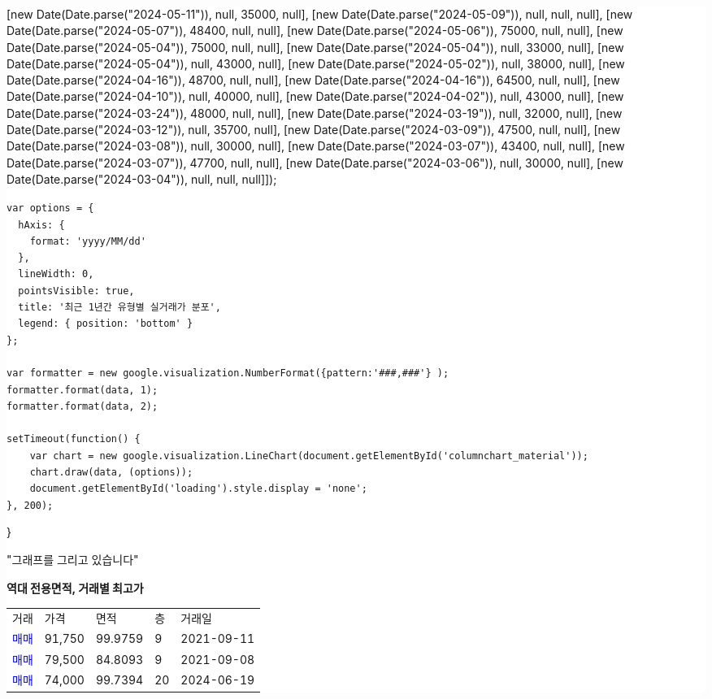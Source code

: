[new Date(Date.parse("2024-05-11")), null, 35000, null], [new Date(Date.parse("2024-05-09")), null, null, null], [new Date(Date.parse("2024-05-07")), 48400, null, null], [new Date(Date.parse("2024-05-06")), 75000, null, null], [new Date(Date.parse("2024-05-04")), 75000, null, null], [new Date(Date.parse("2024-05-04")), null, 33000, null], [new Date(Date.parse("2024-05-04")), null, 43000, null], [new Date(Date.parse("2024-05-02")), null, 38000, null], [new Date(Date.parse("2024-04-16")), 48700, null, null], [new Date(Date.parse("2024-04-16")), 64500, null, null], [new Date(Date.parse("2024-04-10")), null, 40000, null], [new Date(Date.parse("2024-04-02")), null, 43000, null], [new Date(Date.parse("2024-03-24")), 48000, null, null], [new Date(Date.parse("2024-03-19")), null, 32000, null], [new Date(Date.parse("2024-03-12")), null, 35700, null], [new Date(Date.parse("2024-03-09")), 47500, null, null], [new Date(Date.parse("2024-03-08")), null, 30000, null], [new Date(Date.parse("2024-03-07")), 43400, null, null], [new Date(Date.parse("2024-03-07")), 47700, null, null], [new Date(Date.parse("2024-03-06")), null, 30000, null], [new Date(Date.parse("2024-03-04")), null, null, null]]);

    var options = {
      hAxis: {
        format: 'yyyy/MM/dd'
      },    
      lineWidth: 0,
      pointsVisible: true,    
      title: '최근 1년간 유형별 실거래가 분포',
      legend: { position: 'bottom' }
    };

    var formatter = new google.visualization.NumberFormat({pattern:'###,###'} );
    formatter.format(data, 1);
    formatter.format(data, 2);
    
    setTimeout(function() {
        var chart = new google.visualization.LineChart(document.getElementById('columnchart_material'));
        chart.draw(data, (options));
        document.getElementById('loading').style.display = 'none';
    }, 200);
  }
</script>


<div id="loading" style="z-index:20; display: block; margin-left: 0px">"그래프를 그리고 있습니다"</div>
<div id="columnchart_material" style="width: 95%; margin-left: 0px; display: block"></div>

<b>역대 전용면적, 거래별 최고가</b>
<table class="sortable">
    <tr>
      <td>거래</td>
      <td>가격</td>
      <td>면적</td>
      <td>층</td>
      <td>거래일</td>
    </tr>
        <tr>
          <td><a style="color: blue">매매</a></td>
          <td>91,750</td>
          <td>99.9759</td>
          <td>9</td>
          <td>2021-09-11</td>
        </tr>            <tr>
          <td><a style="color: blue">매매</a></td>
          <td>79,500</td>
          <td>84.8093</td>
          <td>9</td>
          <td>2021-09-08</td>
        </tr>            <tr>
          <td><a style="color: blue">매매</a></td>
          <td>74,000</td>
          <td>99.7394</td>
          <td>20</td>
          <td>2024-06-19</td>